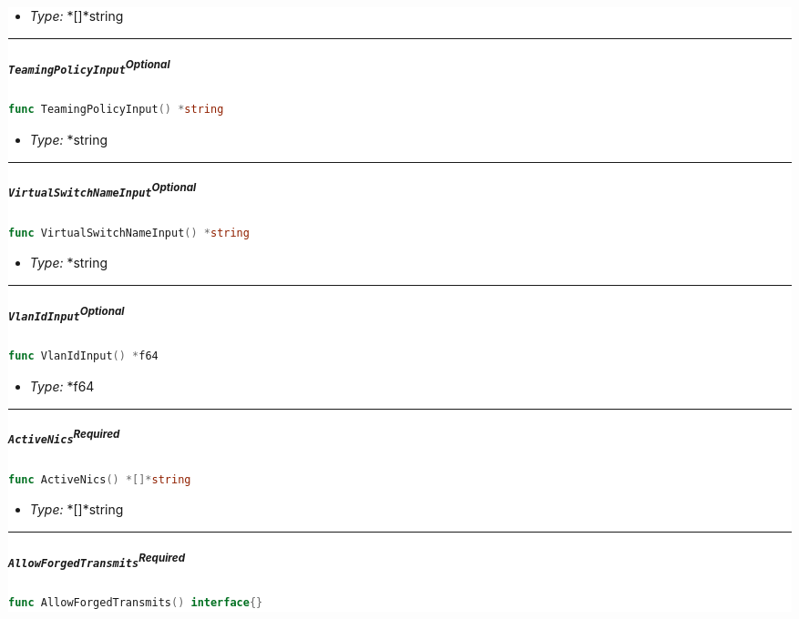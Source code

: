 - *Type:* *[]*string

---

##### `TeamingPolicyInput`<sup>Optional</sup> <a name="TeamingPolicyInput" id="@cdktf/provider-vsphere.hostPortGroup.HostPortGroup.property.teamingPolicyInput"></a>

```go
func TeamingPolicyInput() *string
```

- *Type:* *string

---

##### `VirtualSwitchNameInput`<sup>Optional</sup> <a name="VirtualSwitchNameInput" id="@cdktf/provider-vsphere.hostPortGroup.HostPortGroup.property.virtualSwitchNameInput"></a>

```go
func VirtualSwitchNameInput() *string
```

- *Type:* *string

---

##### `VlanIdInput`<sup>Optional</sup> <a name="VlanIdInput" id="@cdktf/provider-vsphere.hostPortGroup.HostPortGroup.property.vlanIdInput"></a>

```go
func VlanIdInput() *f64
```

- *Type:* *f64

---

##### `ActiveNics`<sup>Required</sup> <a name="ActiveNics" id="@cdktf/provider-vsphere.hostPortGroup.HostPortGroup.property.activeNics"></a>

```go
func ActiveNics() *[]*string
```

- *Type:* *[]*string

---

##### `AllowForgedTransmits`<sup>Required</sup> <a name="AllowForgedTransmits" id="@cdktf/provider-vsphere.hostPortGroup.HostPortGroup.property.allowForgedTransmits"></a>

```go
func AllowForgedTransmits() interface{}
```
